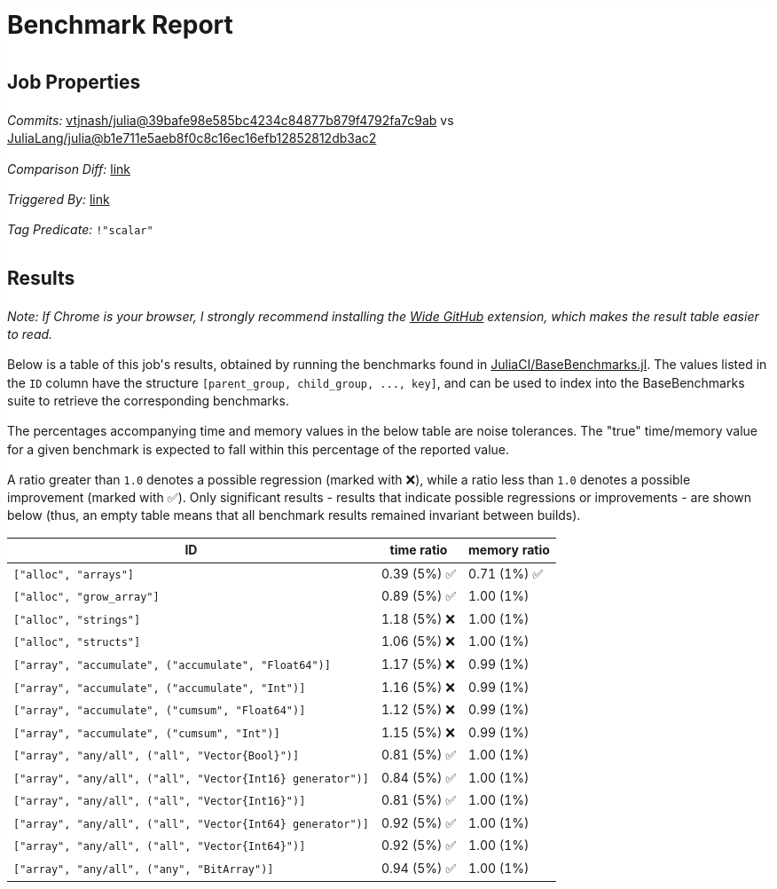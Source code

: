 # Benchmark Report

## Job Properties

*Commits:* [vtjnash/julia@39bafe98e585bc4234c84877b879f4792fa7c9ab](https://github.com/vtjnash/julia/commit/39bafe98e585bc4234c84877b879f4792fa7c9ab) vs [JuliaLang/julia@b1e711e5aeb8f0c8c16ec16efb12852812db3ac2](https://github.com/JuliaLang/julia/commit/b1e711e5aeb8f0c8c16ec16efb12852812db3ac2)

*Comparison Diff:* [link](https://github.com/JuliaLang/julia/compare/b1e711e5aeb8f0c8c16ec16efb12852812db3ac2..vtjnash/julia:39bafe98e585bc4234c84877b879f4792fa7c9ab)

*Triggered By:* [link](https://github.com/JuliaLang/julia/pull/51319#issuecomment-1763406423)

*Tag Predicate:* `!"scalar"`

## Results

*Note: If Chrome is your browser, I strongly recommend installing the [Wide GitHub](https://chrome.google.com/webstore/detail/wide-github/kaalofacklcidaampbokdplbklpeldpj?hl=en)
extension, which makes the result table easier to read.*

Below is a table of this job's results, obtained by running the benchmarks found in
[JuliaCI/BaseBenchmarks.jl](https://github.com/JuliaCI/BaseBenchmarks.jl). The values
listed in the `ID` column have the structure `[parent_group, child_group, ..., key]`,
and can be used to index into the BaseBenchmarks suite to retrieve the corresponding
benchmarks.

The percentages accompanying time and memory values in the below table are noise tolerances. The "true"
time/memory value for a given benchmark is expected to fall within this percentage of the reported value.

A ratio greater than `1.0` denotes a possible regression (marked with :x:), while a ratio less
than `1.0` denotes a possible improvement (marked with :white_check_mark:). Only significant results - results
that indicate possible regressions or improvements - are shown below (thus, an empty table means that all
benchmark results remained invariant between builds).

| ID | time ratio | memory ratio |
|----|------------|--------------|
| `["alloc", "arrays"]` | 0.39 (5%) :white_check_mark: | 0.71 (1%) :white_check_mark: |
| `["alloc", "grow_array"]` | 0.89 (5%) :white_check_mark: | 1.00 (1%)  |
| `["alloc", "strings"]` | 1.18 (5%) :x: | 1.00 (1%)  |
| `["alloc", "structs"]` | 1.06 (5%) :x: | 1.00 (1%)  |
| `["array", "accumulate", ("accumulate", "Float64")]` | 1.17 (5%) :x: | 0.99 (1%)  |
| `["array", "accumulate", ("accumulate", "Int")]` | 1.16 (5%) :x: | 0.99 (1%)  |
| `["array", "accumulate", ("cumsum", "Float64")]` | 1.12 (5%) :x: | 0.99 (1%)  |
| `["array", "accumulate", ("cumsum", "Int")]` | 1.15 (5%) :x: | 0.99 (1%)  |
| `["array", "any/all", ("all", "Vector{Bool}")]` | 0.81 (5%) :white_check_mark: | 1.00 (1%)  |
| `["array", "any/all", ("all", "Vector{Int16} generator")]` | 0.84 (5%) :white_check_mark: | 1.00 (1%)  |
| `["array", "any/all", ("all", "Vector{Int16}")]` | 0.81 (5%) :white_check_mark: | 1.00 (1%)  |
| `["array", "any/all", ("all", "Vector{Int64} generator")]` | 0.92 (5%) :white_check_mark: | 1.00 (1%)  |
| `["array", "any/all", ("all", "Vector{Int64}")]` | 0.92 (5%) :white_check_mark: | 1.00 (1%)  |
| `["array", "any/all", ("any", "BitArray")]` | 0.94 (5%) :white_check_mark: | 1.00 (1%)  |